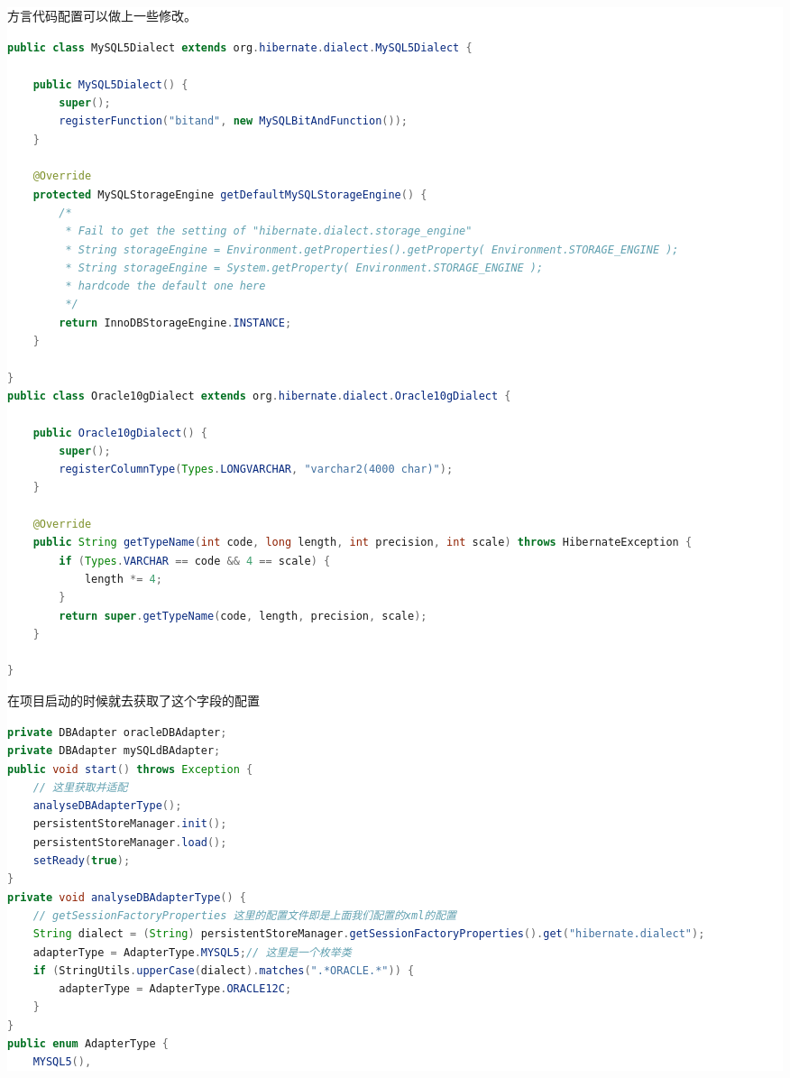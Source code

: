 方言代码配置可以做上一些修改。

```java
public class MySQL5Dialect extends org.hibernate.dialect.MySQL5Dialect {

    public MySQL5Dialect() {
        super();
        registerFunction("bitand", new MySQLBitAndFunction());
    }

    @Override
    protected MySQLStorageEngine getDefaultMySQLStorageEngine() {
        /*
         * Fail to get the setting of "hibernate.dialect.storage_engine"
         * String storageEngine = Environment.getProperties().getProperty( Environment.STORAGE_ENGINE );
         * String storageEngine = System.getProperty( Environment.STORAGE_ENGINE );
         * hardcode the default one here
         */
        return InnoDBStorageEngine.INSTANCE;
    }

}
public class Oracle10gDialect extends org.hibernate.dialect.Oracle10gDialect {

    public Oracle10gDialect() {
        super();
        registerColumnType(Types.LONGVARCHAR, "varchar2(4000 char)");
    }

    @Override
    public String getTypeName(int code, long length, int precision, int scale) throws HibernateException {
        if (Types.VARCHAR == code && 4 == scale) {
            length *= 4;
        }
        return super.getTypeName(code, length, precision, scale);
    }

}
```

在项目启动的时候就去获取了这个字段的配置

```java
private DBAdapter oracleDBAdapter;
private DBAdapter mySQLdBAdapter;
public void start() throws Exception {
    // 这里获取并适配
    analyseDBAdapterType();
    persistentStoreManager.init();
    persistentStoreManager.load();
    setReady(true);
}
private void analyseDBAdapterType() {
    // getSessionFactoryProperties 这里的配置文件即是上面我们配置的xml的配置
    String dialect = (String) persistentStoreManager.getSessionFactoryProperties().get("hibernate.dialect");
    adapterType = AdapterType.MYSQL5;// 这里是一个枚举类
    if (StringUtils.upperCase(dialect).matches(".*ORACLE.*")) {
        adapterType = AdapterType.ORACLE12C;
    }
}
public enum AdapterType {
    MYSQL5(),
```